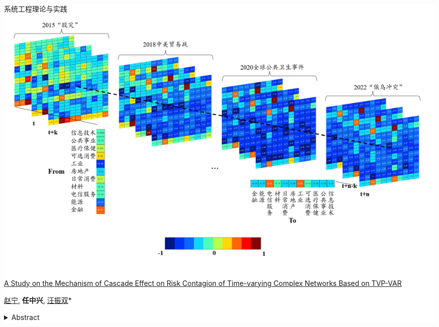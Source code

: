<div class='paper-box'><div class='paper-box-image'><div><div class="badge">系统工程理论与实践</div><img src='images/paper2.png' alt="sym" width="100%"></div></div>
<div class='paper-box-text' markdown="1">

<a href="homepage.github.io/docs/paper2.pdf" target="_blank"></a>
[A Study on the Mechanism of Cascade Effect on Risk Contagion of Time-varying Complex Networks Based on TVP-VAR](https://xg40mzr1yh.feishu.cn/file/Wz9YbtetPozu5axovbMc1Zz1n3c?from=from_copylink)

[赵宁](https://sf.dufe.edu.cn/content_71278.html), **任中兴**, [汪振双](https://orcid.org/0000-0002-8999-1116)*

<details><summary>
    Abstract <strong><span class='show_paper_citations' data='DhtAFkwAAAAJ:ALROH1vI_8AC'></span></strong>
  </summary></details>
</div>
</div>

